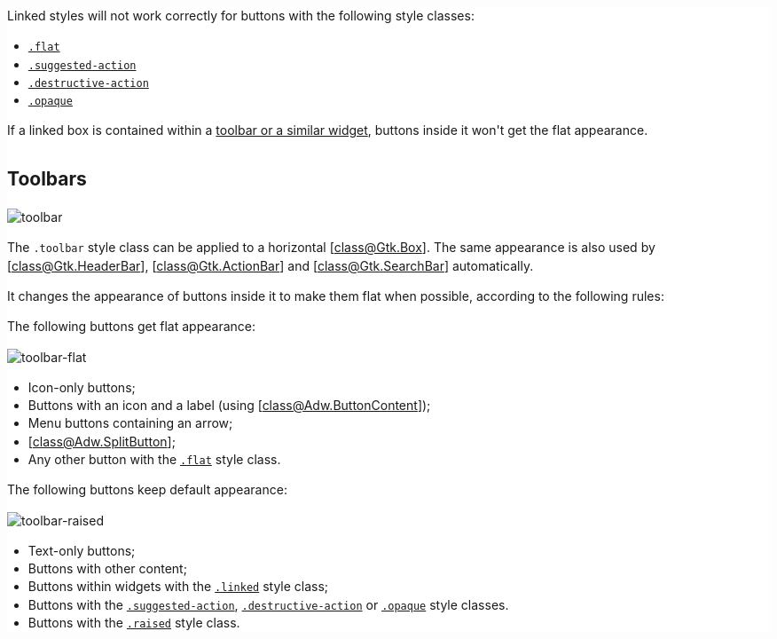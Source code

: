 Linked styles will not work correctly for buttons with the following style
classes:

* [`.flat`](#flat)
* [`.suggested-action`](#suggested-action)
* [`.destructive-action`](#destructive-action)
* [`.opaque`](#opaque)

If a linked box is contained within a [toolbar or a similar widget](#toolbars),
buttons inside it won't get the flat appearance.

## Toolbars

<picture>
  <source srcset="toolbar-dark.png" media="(prefers-color-scheme: dark)">
  <img src="toolbar.png" alt="toolbar">
</picture>

The `.toolbar` style class can be applied to a horizontal [class@Gtk.Box]. The
same appearance is also used by [class@Gtk.HeaderBar], [class@Gtk.ActionBar] and
[class@Gtk.SearchBar] automatically.

It changes the appearance of buttons inside it to make them flat when possible,
according to the following rules:

The following buttons get flat appearance:

<picture>
  <source srcset="toolbar-flat-dark.png" media="(prefers-color-scheme: dark)">
  <img src="toolbar-flat.png" alt="toolbar-flat">
</picture>

* Icon-only buttons;
* Buttons with an icon and a label (using [class@Adw.ButtonContent]);
* Menu buttons containing an arrow;
* [class@Adw.SplitButton];
* Any other button with the [`.flat`](#flat) style class.

The following buttons keep default appearance:

<picture>
  <source srcset="toolbar-raised-dark.png" media="(prefers-color-scheme: dark)">
  <img src="toolbar-raised.png" alt="toolbar-raised">
</picture>

* Text-only buttons;
* Buttons with other content;
* Buttons within widgets with the [`.linked`](#linked-controls) style
  class;
* Buttons with the [`.suggested-action`](#suggested-action),
  [`.destructive-action`](#destructive-action) or [`.opaque`](#opaque) style
  classes.
* Buttons with the [`.raised`](#raised) style class.
